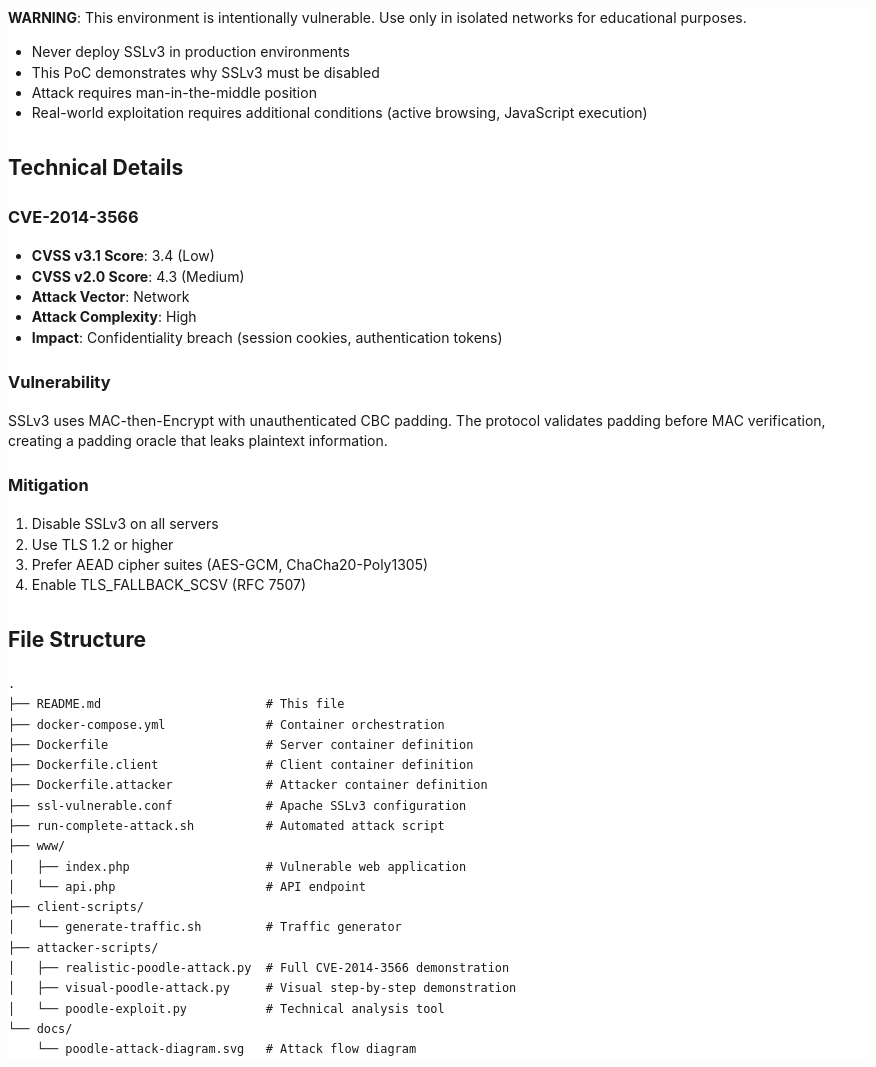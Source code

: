 **WARNING**: This environment is intentionally vulnerable. Use only in isolated networks for educational purposes.

- Never deploy SSLv3 in production environments
- This PoC demonstrates why SSLv3 must be disabled
- Attack requires man-in-the-middle position
- Real-world exploitation requires additional conditions (active browsing, JavaScript execution)

## Technical Details

### CVE-2014-3566

- **CVSS v3.1 Score**: 3.4 (Low)
- **CVSS v2.0 Score**: 4.3 (Medium)
- **Attack Vector**: Network
- **Attack Complexity**: High
- **Impact**: Confidentiality breach (session cookies, authentication tokens)

### Vulnerability

SSLv3 uses MAC-then-Encrypt with unauthenticated CBC padding. The protocol validates padding before MAC verification, creating a padding oracle that leaks plaintext information.

### Mitigation

1. Disable SSLv3 on all servers
2. Use TLS 1.2 or higher
3. Prefer AEAD cipher suites (AES-GCM, ChaCha20-Poly1305)
4. Enable TLS_FALLBACK_SCSV (RFC 7507)

## File Structure

```
.
├── README.md                       # This file
├── docker-compose.yml              # Container orchestration
├── Dockerfile                      # Server container definition
├── Dockerfile.client               # Client container definition
├── Dockerfile.attacker             # Attacker container definition
├── ssl-vulnerable.conf             # Apache SSLv3 configuration
├── run-complete-attack.sh          # Automated attack script
├── www/
│   ├── index.php                   # Vulnerable web application
│   └── api.php                     # API endpoint
├── client-scripts/
│   └── generate-traffic.sh         # Traffic generator
├── attacker-scripts/
│   ├── realistic-poodle-attack.py  # Full CVE-2014-3566 demonstration
│   ├── visual-poodle-attack.py     # Visual step-by-step demonstration
│   └── poodle-exploit.py           # Technical analysis tool
└── docs/
    └── poodle-attack-diagram.svg   # Attack flow diagram
```
